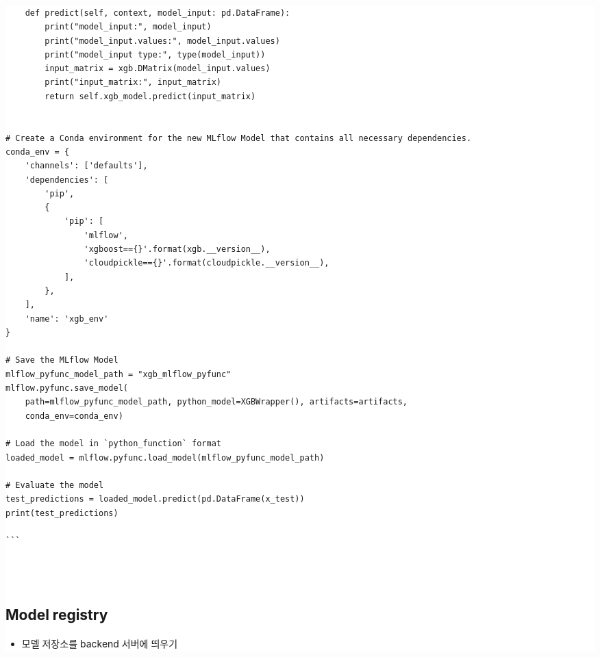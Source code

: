         def predict(self, context, model_input: pd.DataFrame):
            print("model_input:", model_input)
            print("model_input.values:", model_input.values)
            print("model_input type:", type(model_input))
            input_matrix = xgb.DMatrix(model_input.values)
            print("input_matrix:", input_matrix)
            return self.xgb_model.predict(input_matrix)


    # Create a Conda environment for the new MLflow Model that contains all necessary dependencies.
    conda_env = {
        'channels': ['defaults'],
        'dependencies': [
            'pip',
            {
                'pip': [
                    'mlflow',
                    'xgboost=={}'.format(xgb.__version__),
                    'cloudpickle=={}'.format(cloudpickle.__version__),
                ],
            },
        ],
        'name': 'xgb_env'
    }

    # Save the MLflow Model
    mlflow_pyfunc_model_path = "xgb_mlflow_pyfunc"
    mlflow.pyfunc.save_model(
        path=mlflow_pyfunc_model_path, python_model=XGBWrapper(), artifacts=artifacts,
        conda_env=conda_env)

    # Load the model in `python_function` format
    loaded_model = mlflow.pyfunc.load_model(mlflow_pyfunc_model_path)

    # Evaluate the model
    test_predictions = loaded_model.predict(pd.DataFrame(x_test))
    print(test_predictions)

    ```



</br>
</br>


## Model registry
- 모델 저장소를 backend 서버에 띄우기 
